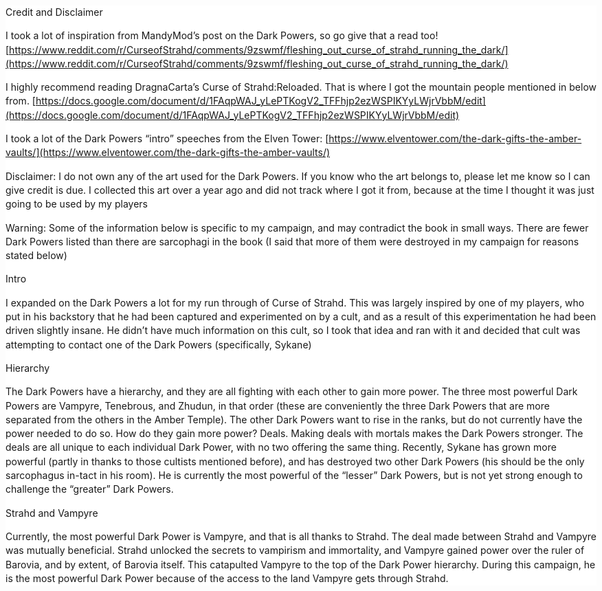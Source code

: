   
Credit and Disclaimer

I took a lot of inspiration from MandyMod’s post on the Dark Powers, so go give that a read too! [https://www.reddit.com/r/CurseofStrahd/comments/9zswmf/fleshing_out_curse_of_strahd_running_the_dark/](https://www.reddit.com/r/CurseofStrahd/comments/9zswmf/fleshing_out_curse_of_strahd_running_the_dark/)

  

I highly recommend reading DragnaCarta’s Curse of Strahd:Reloaded. That is where I got the mountain people mentioned in below from. [https://docs.google.com/document/d/1FAqpWAJ_yLePTKogV2_TFFhjp2ezWSPIKYyLWjrVbbM/edit](https://docs.google.com/document/d/1FAqpWAJ_yLePTKogV2_TFFhjp2ezWSPIKYyLWjrVbbM/edit)

  

I took a lot of the Dark Powers “intro” speeches from the Elven Tower: [https://www.elventower.com/the-dark-gifts-the-amber-vaults/](https://www.elventower.com/the-dark-gifts-the-amber-vaults/)

  

Disclaimer: I do not own any of the art used for the Dark Powers. If you know who the art belongs to, please let me know so I can give credit is due. I collected this art over a year ago and did not track where I got it from, because at the time I thought it was just going to be used by my players

  

Warning: Some of the information below is specific to my campaign, and may contradict the book in small ways. There are fewer Dark Powers listed than there are sarcophagi in the book (I said that more of them were destroyed in my campaign for reasons stated below)

  

Intro

I expanded on the Dark Powers a lot for my run through of Curse of Strahd. This was largely inspired by one of my players, who put in his backstory that he had been captured and experimented on by a cult, and as a result of this experimentation he had been driven slightly insane. He didn’t have much information on this cult, so I took that idea and ran with it and decided that cult was attempting to contact one of the Dark Powers (specifically, Sykane)

  

Hierarchy

The Dark Powers have a hierarchy, and they are all fighting with each other to gain more power. The three most powerful Dark Powers are Vampyre, Tenebrous, and Zhudun, in that order (these are conveniently the three Dark Powers that are more separated from the others in the Amber Temple). The other Dark Powers want to rise in the ranks, but do not currently have the power needed to do so. How do they gain more power? Deals. Making deals with mortals makes the Dark Powers stronger. The deals are all unique to each individual Dark Power, with no two offering the same thing. Recently, Sykane has grown more powerful (partly in thanks to those cultists mentioned before), and has destroyed two other Dark Powers (his should be the only sarcophagus in-tact in his room). He is currently the most powerful of the “lesser” Dark Powers, but is not yet strong enough to challenge the “greater” Dark Powers. 

  

Strahd and Vampyre

Currently, the most powerful Dark Power is Vampyre, and that is all thanks to Strahd. The deal made between Strahd and Vampyre was mutually beneficial. Strahd unlocked the secrets to vampirism and immortality, and Vampyre gained power over the ruler of Barovia, and by extent, of Barovia itself. This catapulted Vampyre to the top of the Dark Power hierarchy. During this campaign, he is the most powerful Dark Power because of the access to the land Vampyre gets through Strahd. 
